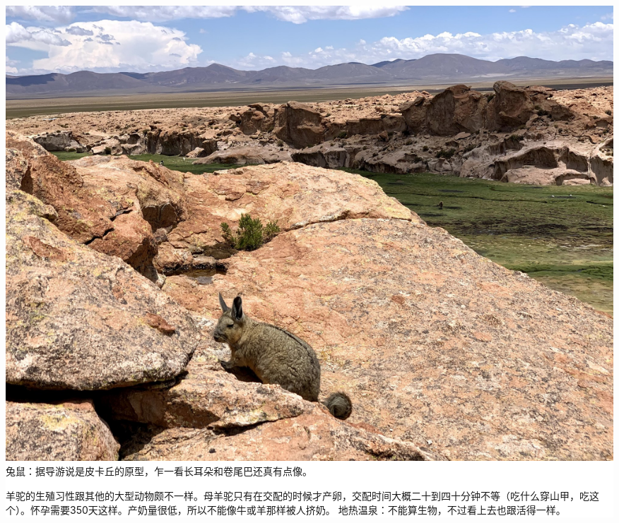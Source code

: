 ![](/content/images/2020/01/IMG_1204.jpg)
兔鼠：据导游说是皮卡丘的原型，乍一看长耳朵和卷尾巴还真有点像。


<video controls="controls" width="100%">
  <source type="video/mp4" src="/content/images/2020/01/llama.mp4"></source>
  <p>Your browser does not support the video element.</p>
</video>
羊驼的生殖习性跟其他的大型动物颇不一样。母羊驼只有在交配的时候才产卵，交配时间大概二十到四十分钟不等（吃什么穿山甲，吃这个）。怀孕需要350天这样。产奶量很低，所以不能像牛或羊那样被人挤奶。


<video controls="controls" width="100%">
  <source type="video/mp4" src="/content/images/2020/01/1163.mp4"></source>
  <p>Your browser does not support the video element.</p>
</video>
地热温泉：不能算生物，不过看上去也跟活得一样。
